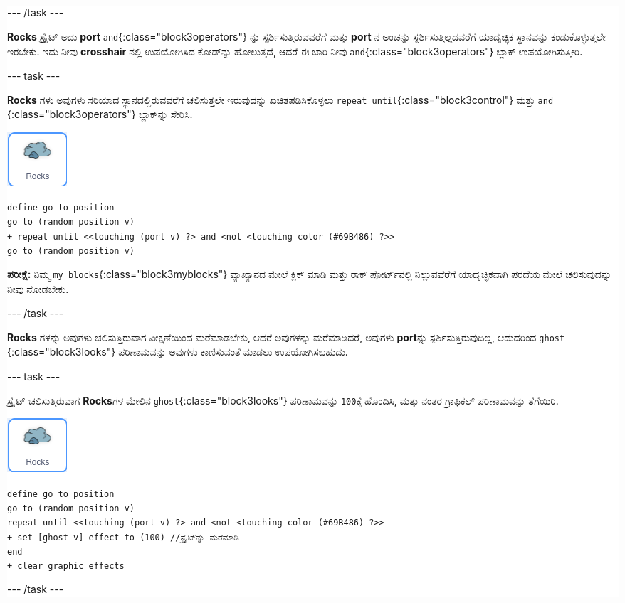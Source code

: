 --- /task ---

**Rocks** ಸ್ಪ್ರೈಟ್‌ ಅದು **port** `and`{:class="block3operators"} ನ್ನು ಸ್ಪರ್ಶಿಸುತ್ತಿರುವವರೆಗೆ ಮತ್ತು **port** ನ ಅಂಚನ್ನು ಸ್ಪರ್ಶಿಸುತ್ತಿಲ್ಲದವರೆಗೆ ಯಾದೃಚ್ಛಿಕ ಸ್ಥಾನವನ್ನು ಕಂಡುಕೊಳ್ಳುತ್ತಲೇ ಇರಬೇಕು. ಇದು ನೀವು **crosshair** ನಲ್ಲಿ ಉಪಯೋಗಿಸಿದ ಕೋಡ್‌ನ್ನು ಹೋಲುತ್ತದೆ, ಆದರೆ ಈ ಬಾರಿ ನೀವು `and`{:class="block3operators"} ಬ್ಲಾಕ್‌ ಉಪಯೋಗಿಸುತ್ತೀರಿ.

--- task ---

**Rocks** ಗಳು ಅವುಗಳು ಸರಿಯಾದ ಸ್ಥಾನದಲ್ಲಿರುವವರೆಗೆ ಚಲಿಸುತ್ತಲೇ ಇರುವುದನ್ನು ಖಚಿತಪಡಿಸಿಕೊಳ್ಳಲು `repeat until`{:class="block3control"} ಮತ್ತು `and`{:class="block3operators"} ಬ್ಲಾಕ್‌ನ್ನು ಸೇರಿಸಿ.

![ರಾಕ್ಸ್‌ ಸ್ಪ್ರೈಟ್.](images/rocks-sprite.png)

```blocks3
define go to position
go to (random position v)
+ repeat until <<touching (port v) ?> and <not <touching color (#69B486) ?>>
go to (random position v)

```

**ಪರೀಕ್ಷೆ:** ನಿಮ್ಮ `my blocks`{:class="block3myblocks"} ವ್ಯಾಖ್ಯಾನದ ಮೇಲೆ ಕ್ಲಿಕ್‌ ಮಾಡಿ ಮತ್ತು ರಾಕ್‌ ಪೋರ್ಟ್‌ನಲ್ಲಿ ನಿಲ್ಲುವವೆರೆಗೆ ಯಾದೃಚ್ಛಿಕವಾಗಿ ಪರದೆಯ ಮೇಲೆ ಚಲಿಸುವುದನ್ನು ನೀವು ನೋಡಬೇಕು.

--- /task ---

**Rocks** ಗಳನ್ನು ಅವುಗಳು ಚಲಿಸುತ್ತಿರುವಾಗ ವೀಕ್ಷಣೆಯಿಂದ ಮರೆಮಾಡಬೇಕು, ಆದರೆ ಅವುಗಳನ್ನು ಮರೆಮಾಡಿದರೆ, ಅವುಗಳು **port**ನ್ನು ಸ್ಪರ್ಶಿಸುತ್ತಿರುವುದಿಲ್ಲ, ಆದುದರಿಂದ `ghost`{:class="block3looks"} ಪರಿಣಾಮವನ್ನು ಅವುಗಳು ಕಾಣಿಸುವಂತೆ ಮಾಡಲು ಉಪಯೋಗಿಸಬಹುದು.

--- task ---

ಸ್ಪ್ರೈಟ್‌ ಚಲಿಸುತ್ತಿರುವಾಗ **Rocks**ಗಳ ಮೇಲಿನ `ghost`{:class="block3looks"} ಪರಿಣಾಮವನ್ನು `100`ಕ್ಕೆ ಹೊಂದಿಸಿ, ಮತ್ತು ನಂತರ ಗ್ರಾಫಿಕಲ್‌ ಪರಿಣಾಮವನ್ನು ತೆಗೆಯಿರಿ.

![ರಾಕ್ಸ್‌ ಸ್ಪ್ರೈಟ್.](images/rocks-sprite.png)

```blocks3
define go to position
go to (random position v)
repeat until <<touching (port v) ?> and <not <touching color (#69B486) ?>>
+ set [ghost v] effect to (100) //ಸ್ಪ್ರೈಟ್‌ನ್ನು ಮರೆಮಾಡಿ
end
+ clear graphic effects
```

--- /task ---

